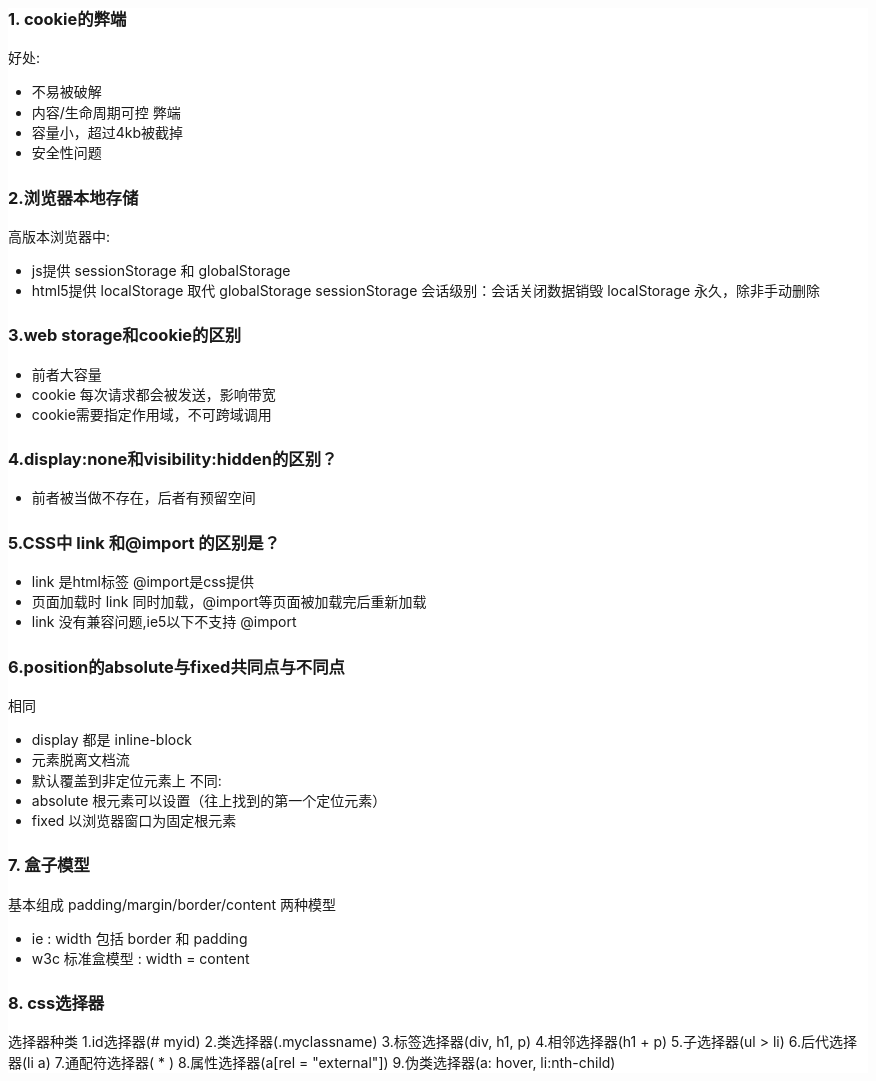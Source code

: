 ### 1. cookie的弊端
好处:
* 不易被破解
* 内容/生命周期可控
弊端
* 容量小，超过4kb被截掉
* 安全性问题

### 2.浏览器本地存储
高版本浏览器中:
* js提供 sessionStorage 和 globalStorage
* html5提供 localStorage 取代 globalStorage
sessionStorage 会话级别：会话关闭数据销毁
localStorage 永久，除非手动删除

### 3.web storage和cookie的区别
* 前者大容量
* cookie 每次请求都会被发送，影响带宽
* cookie需要指定作用域，不可跨域调用

### 4.display:none和visibility:hidden的区别？
* 前者被当做不存在，后者有预留空间

### 5.CSS中 link 和@import 的区别是？
* link 是html标签  @import是css提供
* 页面加载时 link 同时加载，@import等页面被加载完后重新加载
* link 没有兼容问题,ie5以下不支持 @import

### 6.position的absolute与fixed共同点与不同点
相同
* display 都是 inline-block
* 元素脱离文档流
* 默认覆盖到非定位元素上
不同:
* absolute 根元素可以设置（往上找到的第一个定位元素）
* fixed 以浏览器窗口为固定根元素

### 7. 盒子模型
基本组成 padding/margin/border/content
两种模型
* ie : width 包括 border 和 padding
* w3c 标准盒模型 : width = content

### 8. css选择器
选择器种类
1.id选择器(# myid)
2.类选择器(.myclassname)
3.标签选择器(div, h1, p)
4.相邻选择器(h1 + p)
5.子选择器(ul > li)
6.后代选择器(li a)
7.通配符选择器( * )
8.属性选择器(a[rel = "external"])
9.伪类选择器(a: hover, li:nth-child)
